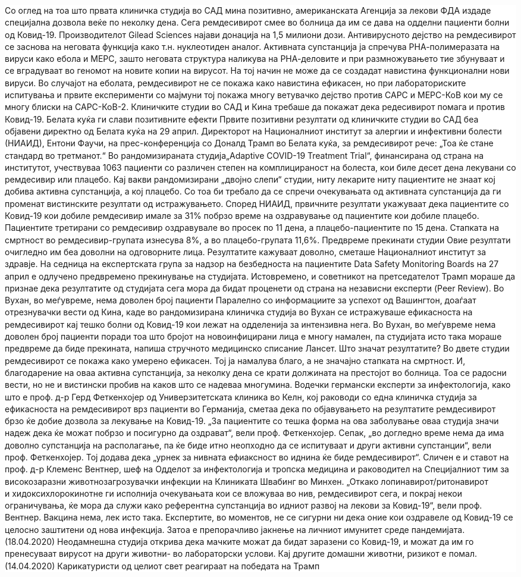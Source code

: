 Со оглед на тоа што првата клиничка студија во САД мина позитивно, американската Агенција за лекови ФДА издаде специјална дозвола веќе по неколку дена. Сега ремдесивирот смее во болница да им се дава на одделни пациенти болни од Ковид-19. Производителот Gilead Sciences најави донација на 1,5 милиони дози.
Антивирусното дејство на ремдесивирот се заснова на неговата функција како т.н. нуклеотиден аналог. Активната супстанција ја спречува РНА-полимеразата на вируси како ебола и МЕРС, зашто неговата структура наликува на РНА-деловите и при размножувањето тие збунуваат и се вградуваат во геномот на новите копии на вирусот. На тој начин не може да се создадат навистина функционални нови вируси.
Во случајот на еболата, ремдесивирот не се покажа како навистина ефикасен, но при лабораториските испитувања и првите експерименти со мајмуни тој покажа многу ветувачко дејство против САРС и МЕРС-КоВ кои му се многу блиски на САРС-КоВ-2.
Клиничките студии во САД и Кина требаше да покажат дека редесивирот помага и против Ковид-19.
Белата куќа ги слави позитивните ефекти
Првите позитивни резултати од клиничките студии во САД беа објавени директно од Белата куќа на 29 април. Директорот на Националниот институт за алергии и инфективни болести (НИАИД), Ентони Фаучи, на прес-конференција со Доналд Трамп во Белата куќа, за ремдесивирот рече: „Тоа ќе стане стандард во третманот.“
Во рандомизираната студија„Adaptive COVID-19 Treatment Trial“, финансирана од страна на институтот, учествуваа 1063 пациенти со различен степен на комплицираност на болеста, кои биле десет дена лекувани со ремдесивир или плацебо.
Кај вакви рандомизирани „двојно слепи“ студии, ниту лекарите ниту пациентите не знаат кој добива активна супстанција, а кој плацебо. Со тоа би требало да се спречи очекувањата од активната супстанција да ги променат вистинските резултати од истражувањето.
Според НИАИД, првичните резултати укажуваат дека пациентите со Ковид-19 кои добиле ремдесивир имале за 31% побрзо време на оздравување од пациентите кои добиле плацебо. Пациентите третирани со ремдесивир оздравувале во просек по 11 дена, а плацебо-пациентите по 15 дена.
Стапката на смртност во ремдесивир-групата изнесува 8%, а во плацебо-групата 11,6%.
Предвреме прекинати студии
Овие резултати очигледно им беа доволни на одговорните лица. Резултатите кажуваат доволно, сметаше Националниот институт за здравје. На седница на експертската група за надзор на безбедноста на пациентите Data Safety Monitoring Boards на 27 април е одлучено предвремено прекинување на студијата.
Истовремено, и советникот на претседателот Трамп мораше да признае дека резултатите од студијата сега мора да бидат проценети од страна на независни експерти (Peer Review).
Во Вухан, во меѓувреме, нема доволен број пациенти
Паралелно со информациите за успехот од Вашингтон, доаѓаат отрезнувачки вести од Кина, каде во рандомизирана клиничка студија во Вухан се истражуваше ефикасноста на ремдесивирот кај тешко болни од Ковид-19 кои лежат на одделенија за интензивна нега. Во Вухан, во меѓувреме нема доволен број пациенти поради тоа што бројот на новоинфицирани лица е многу намален, па студијата исто така мораше предвреме да биде прекината, напиша стручното медицинско списание Лансет.
Што значат резултатите?
Во двете студии ремдесивирот се покажа како умерено ефикасен. Тој ја намалува благо, а не значајно стапката на смртност. И, благодарение на оваа активна супстанција, за неколку дена се крати должината на престојот во болница.
Тоа се радосни вести, но не и вистински пробив на каков што се надеваа многумина.
Водечки германски експерти за инфектологија, како што е проф. д-р Герд Феткенхојер од Универзитетската клиника во Келн, кој раководи со една клиничка студија за ефикасноста на ремдесивирот врз пациенти во Германија, сметаа дека по објавувањето на резултатите ремдесивирот брзо ќе добие дозвола за лекување на Ковид-19. „За пациентите со тешка форма на ова заболување оваа студија значи надеж дека ќе можат побрзо и посигурно да оздрават“, вели проф. Феткенхојер.
Сепак, „во догледно време нема да има доволно супстанција на располагање, па ќе биде итно неопходно да се испитуваат и други активни супстанции“, вели проф. Феткенхојер. Тој додава дека „урнек за нивната ефиаксност во иднина ќе биде ремдесивирот“.
Сличен е и ставот на проф. д-р Клеменс Вентнер, шеф на Одделот за инфектологија и тропска медицина и раководител на Специјалниот тим за високозаразни животнозагрозувачки инфекции на Клиниката Швабинг во Минхен. „Откако лопинавирот/ритонавирот и хидоксихлорокинотне ги исполнија очекувањата кои се вложуваа во нив, ремдесивирот сега, и покрај некои ограничувања, ќе мора да служи како референтна супстанција во идниот развој на лекови за Ковид-19“, вели проф. Вентнер.
Вакцина нема, лек исто така. Експертите, во моментов, не се сигурни ни дека оние кои оздравеле од Ковид-19 се целосно заштитени од нова инфекција. Затоа е препорачливо јакнење на личниот имунитет среде пандемијата. (18.04.2020)
Неодамнешна студија открива дека мачките можат да бидат заразени со Ковид-19, и можат да им го пренесуваат вирусот на други животни- во лабораторски услови. Кај другите домашни животни, ризикот е помал. (14.04.2020)
Карикатуристи од целиот свет реагираат на победата на Трамп